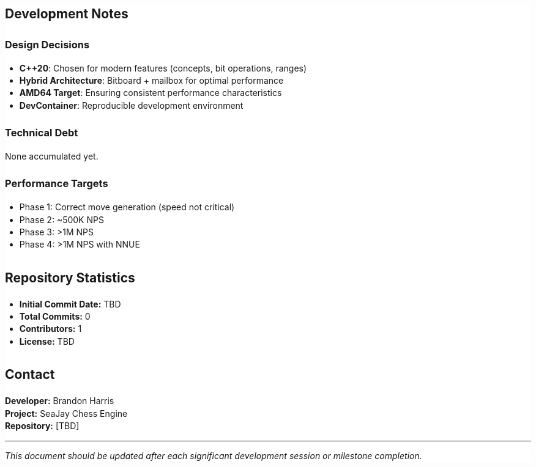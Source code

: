 ## Development Notes

### Design Decisions
- **C++20**: Chosen for modern features (concepts, bit operations, ranges)
- **Hybrid Architecture**: Bitboard + mailbox for optimal performance
- **AMD64 Target**: Ensuring consistent performance characteristics
- **DevContainer**: Reproducible development environment

### Technical Debt
None accumulated yet.

### Performance Targets
- Phase 1: Correct move generation (speed not critical)
- Phase 2: ~500K NPS
- Phase 3: >1M NPS
- Phase 4: >1M NPS with NNUE

## Repository Statistics

- **Initial Commit Date:** TBD
- **Total Commits:** 0
- **Contributors:** 1
- **License:** TBD

## Contact

**Developer:** Brandon Harris  
**Project:** SeaJay Chess Engine  
**Repository:** [TBD]

---

*This document should be updated after each significant development session or milestone completion.*